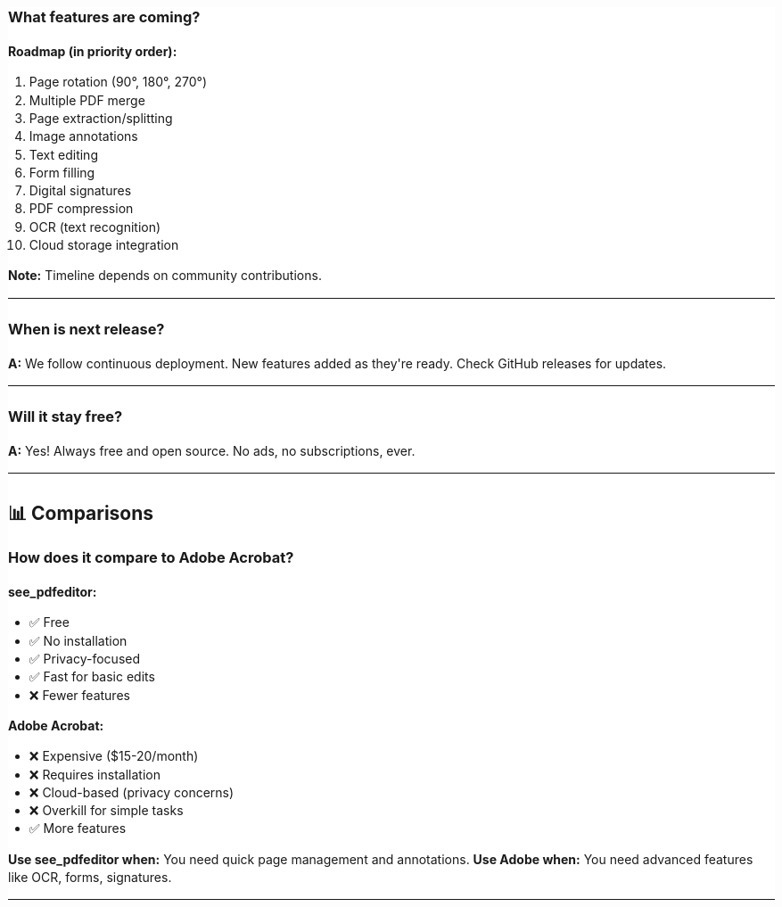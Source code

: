 ### What features are coming?

**Roadmap (in priority order):**
1. Page rotation (90°, 180°, 270°)
2. Multiple PDF merge
3. Page extraction/splitting
4. Image annotations
5. Text editing
6. Form filling
7. Digital signatures
8. PDF compression
9. OCR (text recognition)
10. Cloud storage integration

**Note:** Timeline depends on community contributions.

---

### When is next release?

**A:** We follow continuous deployment. New features added as they're ready. Check GitHub releases for updates.

---

### Will it stay free?

**A:** Yes! Always free and open source. No ads, no subscriptions, ever.

---

## 📊 Comparisons

### How does it compare to Adobe Acrobat?

**see_pdfeditor:**
- ✅ Free
- ✅ No installation
- ✅ Privacy-focused
- ✅ Fast for basic edits
- ❌ Fewer features

**Adobe Acrobat:**
- ❌ Expensive ($15-20/month)
- ❌ Requires installation
- ❌ Cloud-based (privacy concerns)
- ❌ Overkill for simple tasks
- ✅ More features

**Use see_pdfeditor when:** You need quick page management and annotations.
**Use Adobe when:** You need advanced features like OCR, forms, signatures.

---
